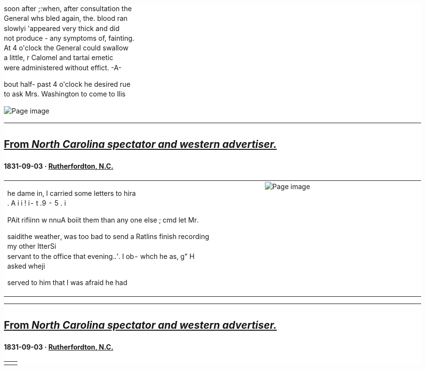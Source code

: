 soon after ;:when, after consultation the  
General whs bled again, the. blood ran  
slowlyi &#x27;appeared very thick and did  
not produce - any symptoms of, fainting.  
At 4 o&#x27;clock the General could swallow  
a little, r Calomel and tartai emetic  
were administered without effict. -A-  
  
bout half- past 4 o&#x27;clock he desired rue  
to ask Mrs. Washington to come to llis
</td><td style="width: 50%; max-height: 75%; margin: auto; display: block;">
<img alt="Page image" src="https://newspapers.digitalnc.org/images/iiif/batch_ncu_NCSWARuth1n_ver01%2Fdata%2F1831090301%2F0293.jp2/pct:41.03743654822335,9.196006305832896,33.8991116751269,21.755123489227536/!600,600/0/default.jpg"/>
</td>
</tr></table>

---

## [From _North Carolina spectator and western advertiser._](https://newspapers.digitalnc.org/lccn/sn85042175/1831-09-03/ed-1/seq-2/)

#### 1831-09-03 &middot; [Rutherfordton, N.C.](http://dbpedia.org/resource/Rutherfordton%2C_North_Carolina)

<table style="width: 100%;"><tr><td style="width: 50%">

  
  
he dame in, I carried some letters to hira  
. A i i ! i- t .9 - 5 . i  
  
PAit rifiinn w nnuA boiit them than any one else ; cmd let Mr.  
  
saidithe weather, was too bad to send a Ratlins finish recording my other ltterSi  
servant to the office that evening..&#x27;. I ob- whch he as, g&quot; H asked wheji  
  
served to him that I was afraid he had
</td><td style="width: 50%; max-height: 75%; margin: auto; display: block;">
<img alt="Page image" src="https://newspapers.digitalnc.org/images/iiif/batch_ncu_NCSWARuth1n_ver01%2Fdata%2F1831090301%2F0293.jp2/pct:41.069162436548226,32.31739358906989,34.01015228426396,3.8570677877036257/!600,600/0/default.jpg"/>
</td>
</tr></table>

---

## [From _North Carolina spectator and western advertiser._](https://newspapers.digitalnc.org/lccn/sn85042175/1831-09-03/ed-1/seq-2/)

#### 1831-09-03 &middot; [Rutherfordton, N.C.](http://dbpedia.org/resource/Rutherfordton%2C_North_Carolina)

<table style="width: 100%;"><tr><td style="width: 50%">

  